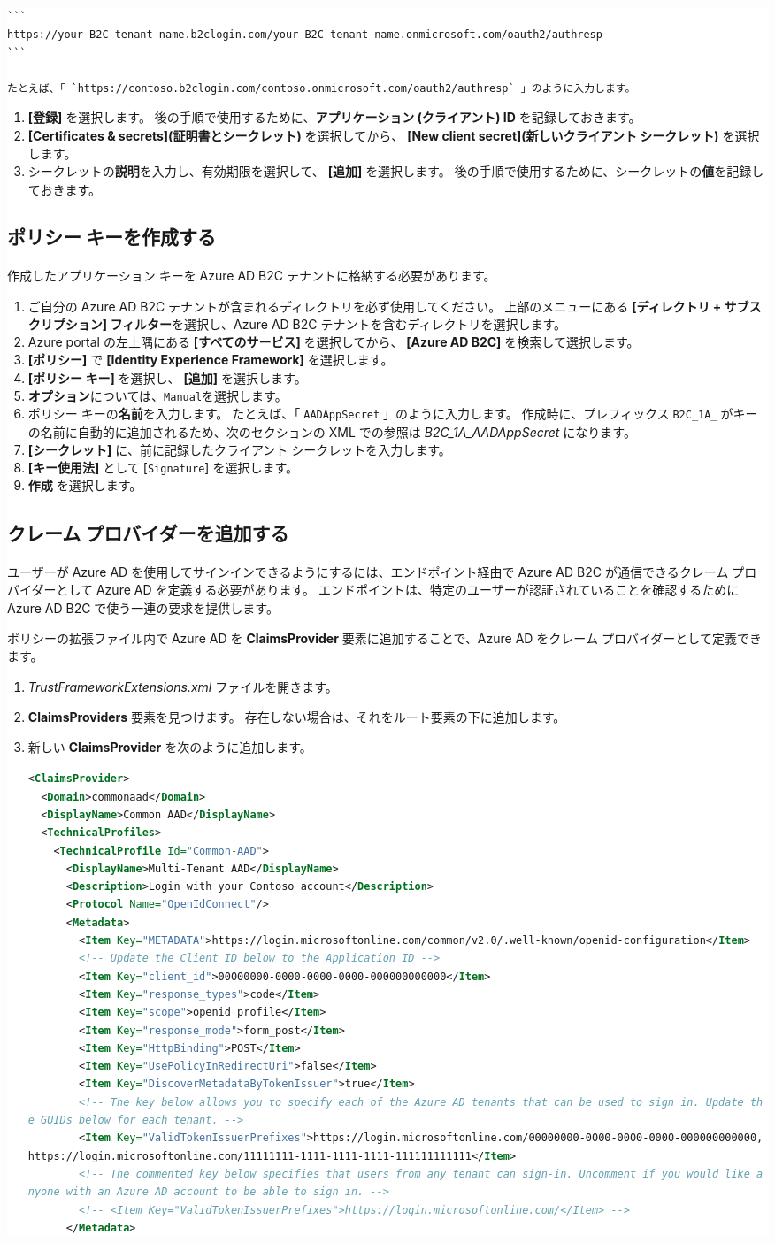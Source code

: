     ```
    https://your-B2C-tenant-name.b2clogin.com/your-B2C-tenant-name.onmicrosoft.com/oauth2/authresp
    ```

    たとえば、「 `https://contoso.b2clogin.com/contoso.onmicrosoft.com/oauth2/authresp` 」のように入力します。

1. **[登録]** を選択します。 後の手順で使用するために、**アプリケーション (クライアント) ID** を記録しておきます。
1. **[Certificates & secrets]\(証明書とシークレット\)** を選択してから、 **[New client secret]\(新しいクライアント シークレット\)** を選択します。
1. シークレットの**説明**を入力し、有効期限を選択して、 **[追加]** を選択します。 後の手順で使用するために、シークレットの**値**を記録しておきます。

## <a name="create-a-policy-key"></a>ポリシー キーを作成する

作成したアプリケーション キーを Azure AD B2C テナントに格納する必要があります。

1. ご自分の Azure AD B2C テナントが含まれるディレクトリを必ず使用してください。 上部のメニューにある **[ディレクトリ + サブスクリプション] フィルター**を選択し、Azure AD B2C テナントを含むディレクトリを選択します。
1. Azure portal の左上隅にある **[すべてのサービス]** を選択してから、 **[Azure AD B2C]** を検索して選択します。
1. **[ポリシー]** で **[Identity Experience Framework]** を選択します。
1. **[ポリシー キー]** を選択し、 **[追加]** を選択します。
1. **オプション**については、`Manual`を選択します。
1. ポリシー キーの**名前**を入力します。 たとえば、「 `AADAppSecret` 」のように入力します。  作成時に、プレフィックス `B2C_1A_` がキーの名前に自動的に追加されるため、次のセクションの XML での参照は *B2C_1A_AADAppSecret* になります。
1. **[シークレット]** に、前に記録したクライアント シークレットを入力します。
1. **[キー使用法]** として [`Signature`] を選択します。
1. **作成** を選択します。

## <a name="add-a-claims-provider"></a>クレーム プロバイダーを追加する

ユーザーが Azure AD を使用してサインインできるようにするには、エンドポイント経由で Azure AD B2C が通信できるクレーム プロバイダーとして Azure AD を定義する必要があります。 エンドポイントは、特定のユーザーが認証されていることを確認するために Azure AD B2C で使う一連の要求を提供します。

ポリシーの拡張ファイル内で Azure AD を **ClaimsProvider** 要素に追加することで、Azure AD をクレーム プロバイダーとして定義できます。

1. *TrustFrameworkExtensions.xml* ファイルを開きます。
1. **ClaimsProviders** 要素を見つけます。 存在しない場合は、それをルート要素の下に追加します。
1. 新しい **ClaimsProvider** を次のように追加します。

    ```XML
    <ClaimsProvider>
      <Domain>commonaad</Domain>
      <DisplayName>Common AAD</DisplayName>
      <TechnicalProfiles>
        <TechnicalProfile Id="Common-AAD">
          <DisplayName>Multi-Tenant AAD</DisplayName>
          <Description>Login with your Contoso account</Description>
          <Protocol Name="OpenIdConnect"/>
          <Metadata>
            <Item Key="METADATA">https://login.microsoftonline.com/common/v2.0/.well-known/openid-configuration</Item>
            <!-- Update the Client ID below to the Application ID -->
            <Item Key="client_id">00000000-0000-0000-0000-000000000000</Item>
            <Item Key="response_types">code</Item>
            <Item Key="scope">openid profile</Item>
            <Item Key="response_mode">form_post</Item>
            <Item Key="HttpBinding">POST</Item>
            <Item Key="UsePolicyInRedirectUri">false</Item>
            <Item Key="DiscoverMetadataByTokenIssuer">true</Item>
            <!-- The key below allows you to specify each of the Azure AD tenants that can be used to sign in. Update the GUIDs below for each tenant. -->
            <Item Key="ValidTokenIssuerPrefixes">https://login.microsoftonline.com/00000000-0000-0000-0000-000000000000,https://login.microsoftonline.com/11111111-1111-1111-1111-111111111111</Item>
            <!-- The commented key below specifies that users from any tenant can sign-in. Uncomment if you would like anyone with an Azure AD account to be able to sign in. -->
            <!-- <Item Key="ValidTokenIssuerPrefixes">https://login.microsoftonline.com/</Item> -->
          </Metadata>